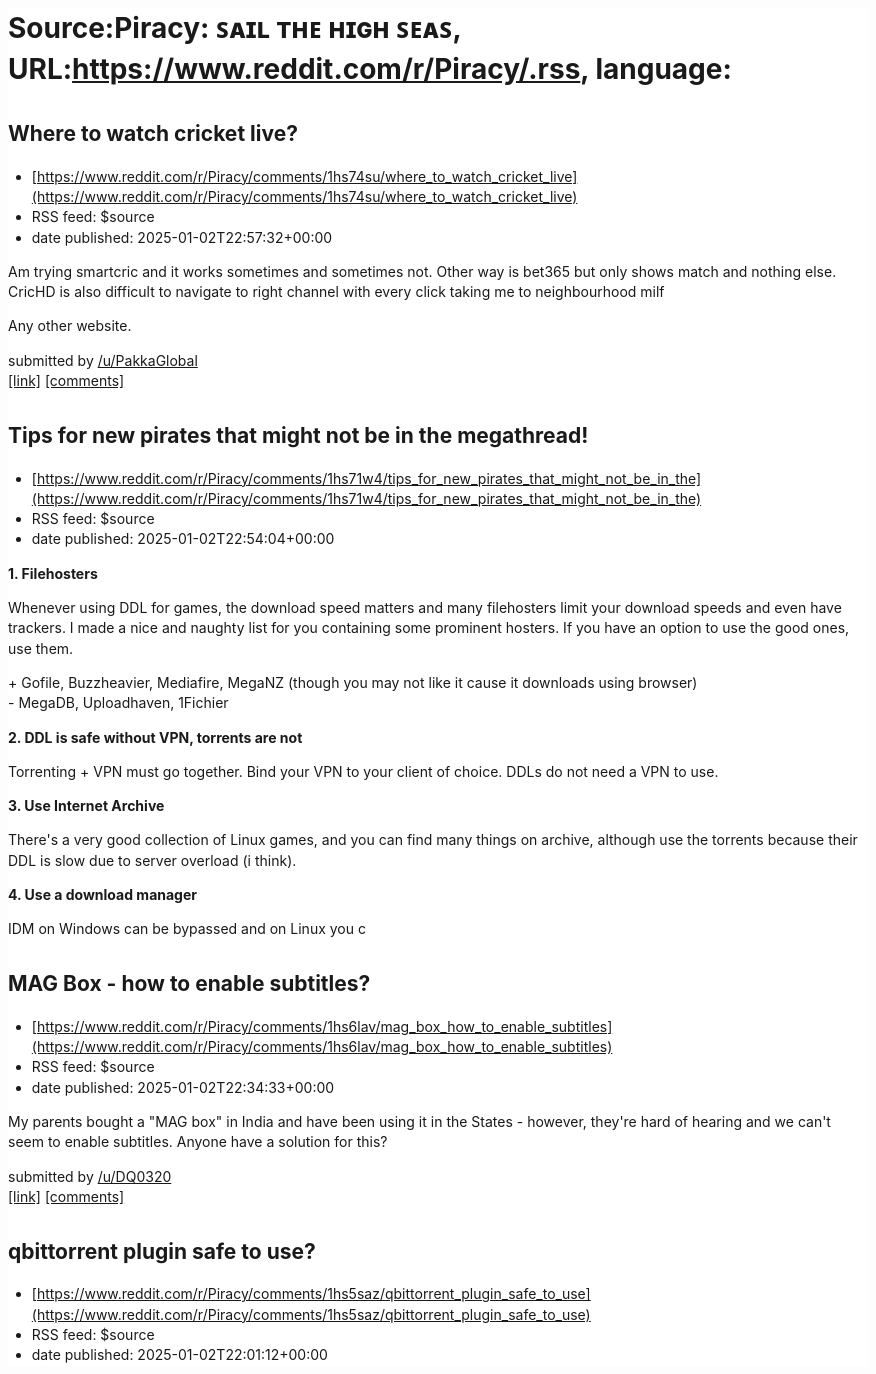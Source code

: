 # Source:Piracy: ꜱᴀɪʟ ᴛʜᴇ ʜɪɢʜ ꜱᴇᴀꜱ, URL:https://www.reddit.com/r/Piracy/.rss, language:

## Where to watch cricket live?
 - [https://www.reddit.com/r/Piracy/comments/1hs74su/where_to_watch_cricket_live](https://www.reddit.com/r/Piracy/comments/1hs74su/where_to_watch_cricket_live)
 - RSS feed: $source
 - date published: 2025-01-02T22:57:32+00:00

<div class="md"><p>Am trying smartcric and it works sometimes and sometimes not. Other way is bet365 but only shows match and nothing else. CricHD is also difficult to navigate to right channel with every click taking me to neighbourhood milf </p> <p>Any other website. </p> </div> &#32; submitted by &#32; <a href="https://www.reddit.com/user/PakkaGlobal"> /u/PakkaGlobal </a> <br/> <span><a href="https://www.reddit.com/r/Piracy/comments/1hs74su/where_to_watch_cricket_live/">[link]</a></span> &#32; <span><a href="https://www.reddit.com/r/Piracy/comments/1hs74su/where_to_watch_cricket_live/">[comments]</a></span>

## Tips for new pirates that might not be in the megathread!
 - [https://www.reddit.com/r/Piracy/comments/1hs71w4/tips_for_new_pirates_that_might_not_be_in_the](https://www.reddit.com/r/Piracy/comments/1hs71w4/tips_for_new_pirates_that_might_not_be_in_the)
 - RSS feed: $source
 - date published: 2025-01-02T22:54:04+00:00

<div class="md"><p><strong>1. Filehosters</strong></p> <p>Whenever using DDL for games, the download speed matters and many filehosters limit your download speeds and even have trackers. I made a nice and naughty list for you containing some prominent hosters. If you have an option to use the good ones, use them.</p> <p>+ Gofile, Buzzheavier, Mediafire, MegaNZ (though you may not like it cause it downloads using browser)<br/> - MegaDB, Uploadhaven, 1Fichier</p> <p><strong>2. DDL is safe without VPN, torrents are not</strong></p> <p>Torrenting + VPN must go together. Bind your VPN to your client of choice. DDLs do not need a VPN to use.</p> <p><strong>3. Use Internet Archive</strong></p> <p>There&#39;s a very good collection of Linux games, and you can find many things on archive, although use the torrents because their DDL is slow due to server overload (i think).</p> <p><strong>4. Use a download manager</strong></p> <p>IDM on Windows can be bypassed and on Linux you c

## MAG Box - how to enable subtitles?
 - [https://www.reddit.com/r/Piracy/comments/1hs6lav/mag_box_how_to_enable_subtitles](https://www.reddit.com/r/Piracy/comments/1hs6lav/mag_box_how_to_enable_subtitles)
 - RSS feed: $source
 - date published: 2025-01-02T22:34:33+00:00

<div class="md"><p>My parents bought a &quot;MAG box&quot; in India and have been using it in the States - however, they&#39;re hard of hearing and we can&#39;t seem to enable subtitles. Anyone have a solution for this?</p> </div> &#32; submitted by &#32; <a href="https://www.reddit.com/user/DQ0320"> /u/DQ0320 </a> <br/> <span><a href="https://www.reddit.com/r/Piracy/comments/1hs6lav/mag_box_how_to_enable_subtitles/">[link]</a></span> &#32; <span><a href="https://www.reddit.com/r/Piracy/comments/1hs6lav/mag_box_how_to_enable_subtitles/">[comments]</a></span>

## qbittorrent plugin safe to use?
 - [https://www.reddit.com/r/Piracy/comments/1hs5saz/qbittorrent_plugin_safe_to_use](https://www.reddit.com/r/Piracy/comments/1hs5saz/qbittorrent_plugin_safe_to_use)
 - RSS feed: $source
 - date published: 2025-01-02T22:01:12+00:00
